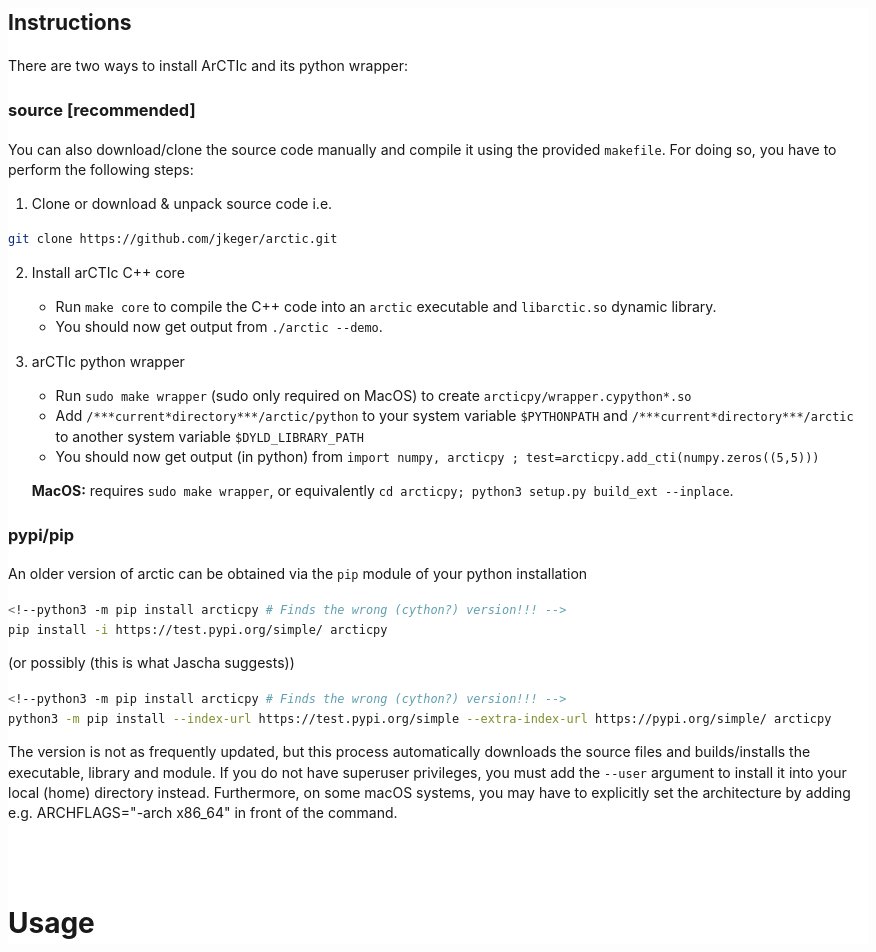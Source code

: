 Instructions
------------

There are two ways to install ArCTIc and its python wrapper:

### source [recommended] ###

You can also download/clone the source code manually and compile it using the provided ```makefile```. For doing so, you have to perform the following steps:
1. Clone or download & unpack source code i.e.
```bash
git clone https://github.com/jkeger/arctic.git
```
2. Install arCTIc C++ core 
    + Run `make core` to compile the C++ code into an `arctic` executable and `libarctic.so` dynamic library. <!-- + Add `/***current*directory***/arctic` to your `$PATH`. -->
    + You should now get output from `./arctic --demo`.
3. arCTIc python wrapper
    + Run `sudo make wrapper` (sudo only required on MacOS) to create `arcticpy/wrapper.cypython*.so`
    + Add `/***current*directory***/arctic/python` to your system variable `$PYTHONPATH` and `/***current*directory***/arctic` to another system variable `$DYLD_LIBRARY_PATH`
    + You should now get output (in python) from `import numpy, arcticpy ; test=arcticpy.add_cti(numpy.zeros((5,5)))`


    **MacOS:** requires `sudo make wrapper`, or equivalently `cd arcticpy; python3 setup.py build_ext --inplace`.

### pypi/pip ###

An older version of arctic can be obtained via the ```pip``` module of your python installation
```bash
<!--python3 -m pip install arcticpy # Finds the wrong (cython?) version!!! -->
pip install -i https://test.pypi.org/simple/ arcticpy

```
(or possibly (this is what Jascha suggests))
```bash
<!--python3 -m pip install arcticpy # Finds the wrong (cython?) version!!! -->
python3 -m pip install --index-url https://test.pypi.org/simple --extra-index-url https://pypi.org/simple/ arcticpy

```
The version is not as frequently updated, but this process automatically downloads the source files and builds/installs the executable, library and module.
If you do not have superuser privileges, you must add the ```--user``` argument to install it into your local (home) directory instead.
Furthermore, on some macOS systems, you may have to explicitly set the architecture by adding e.g. ARCHFLAGS="-arch x86_64" in front of the command.


\
Usage
=====
